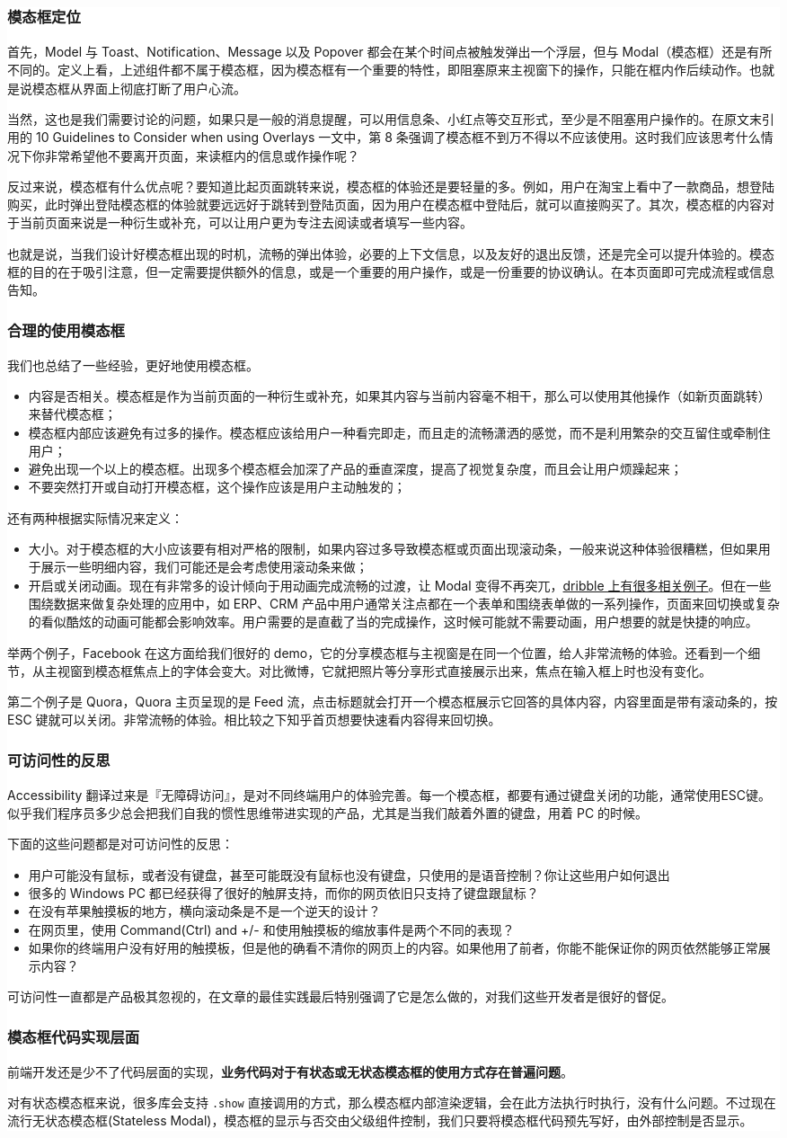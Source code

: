 ### 模态框定位

首先，Model 与 Toast、Notification、Message 以及 Popover 都会在某个时间点被触发弹出一个浮层，但与 Modal（模态框）还是有所不同的。定义上看，上述组件都不属于模态框，因为模态框有一个重要的特性，即阻塞原来主视窗下的操作，只能在框内作后续动作。也就是说模态框从界面上彻底打断了用户心流。

当然，这也是我们需要讨论的问题，如果只是一般的消息提醒，可以用信息条、小红点等交互形式，至少是不阻塞用户操作的。在原文末引用的 10 Guidelines to Consider when using Overlays 一文中，第 8 条强调了模态框不到万不得以不应该使用。这时我们应该思考什么情况下你非常希望他不要离开页面，来读框内的信息或作操作呢？

反过来说，模态框有什么优点呢？要知道比起页面跳转来说，模态框的体验还是要轻量的多。例如，用户在淘宝上看中了一款商品，想登陆购买，此时弹出登陆模态框的体验就要远远好于跳转到登陆页面，因为用户在模态框中登陆后，就可以直接购买了。其次，模态框的内容对于当前页面来说是一种衍生或补充，可以让用户更为专注去阅读或者填写一些内容。

也就是说，当我们设计好模态框出现的时机，流畅的弹出体验，必要的上下文信息，以及友好的退出反馈，还是完全可以提升体验的。模态框的目的在于吸引注意，但一定需要提供额外的信息，或是一个重要的用户操作，或是一份重要的协议确认。在本页面即可完成流程或信息告知。

### 合理的使用模态框

我们也总结了一些经验，更好地使用模态框。

- 内容是否相关。模态框是作为当前页面的一种衍生或补充，如果其内容与当前内容毫不相干，那么可以使用其他操作（如新页面跳转）来替代模态框；
- 模态框内部应该避免有过多的操作。模态框应该给用户一种看完即走，而且走的流畅潇洒的感觉，而不是利用繁杂的交互留住或牵制住用户；
- 避免出现一个以上的模态框。出现多个模态框会加深了产品的垂直深度，提高了视觉复杂度，而且会让用户烦躁起来；
- 不要突然打开或自动打开模态框，这个操作应该是用户主动触发的；

还有两种根据实际情况来定义：

- 大小。对于模态框的大小应该要有相对严格的限制，如果内容过多导致模态框或页面出现滚动条，一般来说这种体验很糟糕，但如果用于展示一些明细内容，我们可能还是会考虑使用滚动条来做；
- 开启或关闭动画。现在有非常多的设计倾向于用动画完成流畅的过渡，让 Modal 变得不再突兀，[dribble 上有很多相关例子](https://dribbble.com/shots/3206370-Coverage-Modal-Motion-Study)。但在一些围绕数据来做复杂处理的应用中，如 ERP、CRM 产品中用户通常关注点都在一个表单和围绕表单做的一系列操作，页面来回切换或复杂的看似酷炫的动画可能都会影响效率。用户需要的是直截了当的完成操作，这时候可能就不需要动画，用户想要的就是快捷的响应。

举两个例子，Facebook 在这方面给我们很好的 demo，它的分享模态框与主视窗是在同一个位置，给人非常流畅的体验。还看到一个细节，从主视窗到模态框焦点上的字体会变大。对比微博，它就把照片等分享形式直接展示出来，焦点在输入框上时也没有变化。

第二个例子是 Quora，Quora 主页呈现的是 Feed 流，点击标题就会打开一个模态框展示它回答的具体内容，内容里面是带有滚动条的，按 ESC 键就可以关闭。非常流畅的体验。相比较之下知乎首页想要快速看内容得来回切换。

### 可访问性的反思

Accessibility 翻译过来是『无障碍访问』，是对不同终端用户的体验完善。每一个模态框，都要有通过键盘关闭的功能，通常使用ESC键。似乎我们程序员多少总会把我们自我的惯性思维带进实现的产品，尤其是当我们敲着外置的键盘，用着 PC 的时候。

下面的这些问题都是对可访问性的反思：

- 用户可能没有鼠标，或者没有键盘，甚至可能既没有鼠标也没有键盘，只使用的是语音控制？你让这些用户如何退出
- 很多的 Windows PC 都已经获得了很好的触屏支持，而你的网页依旧只支持了键盘跟鼠标？
- 在没有苹果触摸板的地方，横向滚动条是不是一个逆天的设计？
- 在网页里，使用 Command(Ctrl) and +/- 和使用触摸板的缩放事件是两个不同的表现？
- 如果你的终端用户没有好用的触摸板，但是他的确看不清你的网页上的内容。如果他用了前者，你能不能保证你的网页依然能够正常展示内容？

可访问性一直都是产品极其忽视的，在文章的最佳实践最后特别强调了它是怎么做的，对我们这些开发者是很好的督促。

### 模态框代码实现层面

前端开发还是少不了代码层面的实现，**业务代码对于有状态或无状态模态框的使用方式存在普遍问题**。

对有状态模态框来说，很多库会支持 `.show` 直接调用的方式，那么模态框内部渲染逻辑，会在此方法执行时执行，没有什么问题。不过现在流行无状态模态框(Stateless Modal)，模态框的显示与否交由父级组件控制，我们只要将模态框代码预先写好，由外部控制是否显示。
